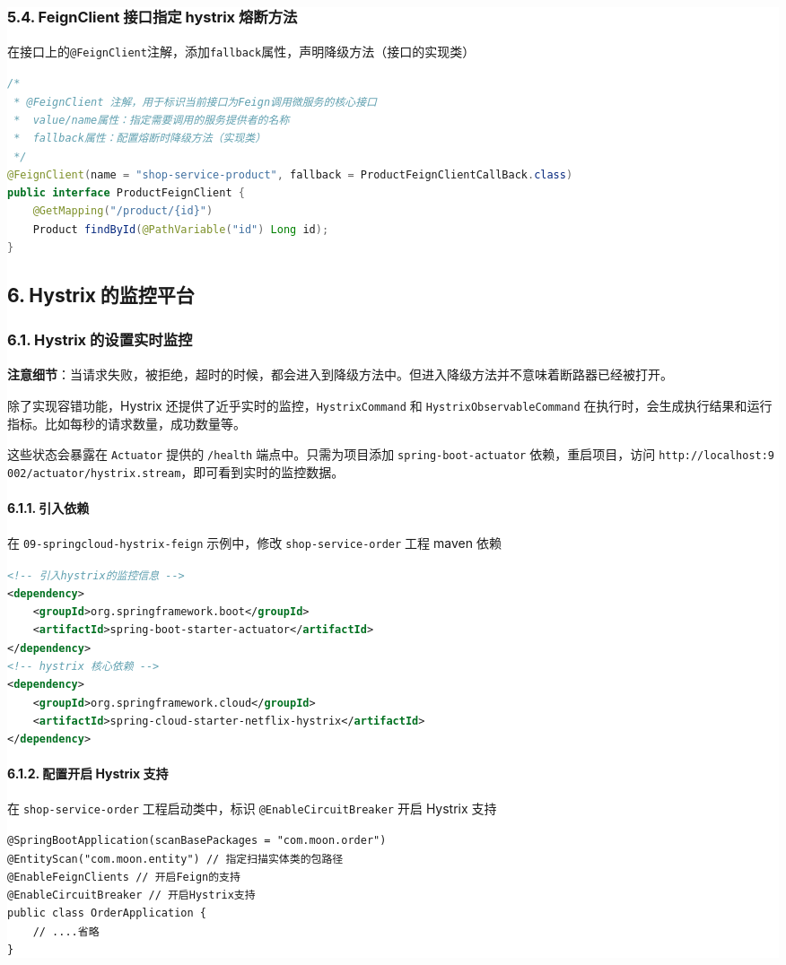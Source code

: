 ### 5.4. FeignClient 接口指定 hystrix 熔断方法

在接口上的`@FeignClient`注解，添加`fallback`属性，声明降级方法（接口的实现类）

```java
/*
 * @FeignClient 注解，用于标识当前接口为Feign调用微服务的核心接口
 *  value/name属性：指定需要调用的服务提供者的名称
 *  fallback属性：配置熔断时降级方法（实现类）
 */
@FeignClient(name = "shop-service-product", fallback = ProductFeignClientCallBack.class)
public interface ProductFeignClient {
    @GetMapping("/product/{id}")
    Product findById(@PathVariable("id") Long id);
}
```

## 6. Hystrix 的监控平台

### 6.1. Hystrix 的设置实时监控

**注意细节**：当请求失败，被拒绝，超时的时候，都会进入到降级方法中。但进入降级方法并不意味着断路器已经被打开。

除了实现容错功能，Hystrix 还提供了近乎实时的监控，`HystrixCommand` 和 `HystrixObservableCommand` 在执行时，会生成执行结果和运行指标。比如每秒的请求数量，成功数量等。

这些状态会暴露在 `Actuator` 提供的 `/health` 端点中。只需为项目添加 `spring-boot-actuator` 依赖，重启项目，访问 `http://localhost:9002/actuator/hystrix.stream`，即可看到实时的监控数据。

#### 6.1.1. 引入依赖

在 `09-springcloud-hystrix-feign` 示例中，修改 `shop-service-order` 工程 maven 依赖

```xml
<!-- 引入hystrix的监控信息 -->
<dependency>
    <groupId>org.springframework.boot</groupId>
    <artifactId>spring-boot-starter-actuator</artifactId>
</dependency>
<!-- hystrix 核心依赖 -->
<dependency>
    <groupId>org.springframework.cloud</groupId>
    <artifactId>spring-cloud-starter-netflix-hystrix</artifactId>
</dependency>
```

#### 6.1.2. 配置开启 Hystrix 支持

在 `shop-service-order` 工程启动类中，标识 `@EnableCircuitBreaker` 开启 Hystrix 支持

```javas
@SpringBootApplication(scanBasePackages = "com.moon.order")
@EntityScan("com.moon.entity") // 指定扫描实体类的包路径
@EnableFeignClients // 开启Feign的支持
@EnableCircuitBreaker // 开启Hystrix支持
public class OrderApplication {
    // ....省略
}
```

